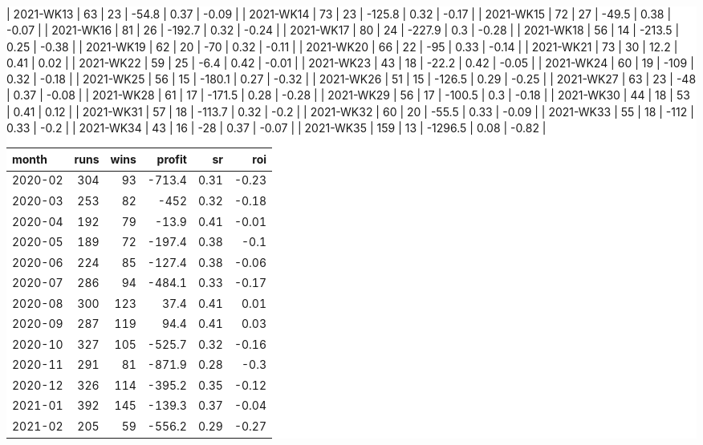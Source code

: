 | 2021-WK13 |     63 |     23 |    -54.8 | 0.37 | -0.09 |
| 2021-WK14 |     73 |     23 |   -125.8 | 0.32 | -0.17 |
| 2021-WK15 |     72 |     27 |    -49.5 | 0.38 | -0.07 |
| 2021-WK16 |     81 |     26 |   -192.7 | 0.32 | -0.24 |
| 2021-WK17 |     80 |     24 |   -227.9 | 0.3  | -0.28 |
| 2021-WK18 |     56 |     14 |   -213.5 | 0.25 | -0.38 |
| 2021-WK19 |     62 |     20 |    -70   | 0.32 | -0.11 |
| 2021-WK20 |     66 |     22 |    -95   | 0.33 | -0.14 |
| 2021-WK21 |     73 |     30 |     12.2 | 0.41 |  0.02 |
| 2021-WK22 |     59 |     25 |     -6.4 | 0.42 | -0.01 |
| 2021-WK23 |     43 |     18 |    -22.2 | 0.42 | -0.05 |
| 2021-WK24 |     60 |     19 |   -109   | 0.32 | -0.18 |
| 2021-WK25 |     56 |     15 |   -180.1 | 0.27 | -0.32 |
| 2021-WK26 |     51 |     15 |   -126.5 | 0.29 | -0.25 |
| 2021-WK27 |     63 |     23 |    -48   | 0.37 | -0.08 |
| 2021-WK28 |     61 |     17 |   -171.5 | 0.28 | -0.28 |
| 2021-WK29 |     56 |     17 |   -100.5 | 0.3  | -0.18 |
| 2021-WK30 |     44 |     18 |     53   | 0.41 |  0.12 |
| 2021-WK31 |     57 |     18 |   -113.7 | 0.32 | -0.2  |
| 2021-WK32 |     60 |     20 |    -55.5 | 0.33 | -0.09 |
| 2021-WK33 |     55 |     18 |   -112   | 0.33 | -0.2  |
| 2021-WK34 |     43 |     16 |    -28   | 0.37 | -0.07 |
| 2021-WK35 |    159 |     13 |  -1296.5 | 0.08 | -0.82 |

| month   |   runs |   wins |   profit |   sr |   roi |
|:--------|-------:|-------:|---------:|-----:|------:|
| 2020-02 |    304 |     93 |   -713.4 | 0.31 | -0.23 |
| 2020-03 |    253 |     82 |   -452   | 0.32 | -0.18 |
| 2020-04 |    192 |     79 |    -13.9 | 0.41 | -0.01 |
| 2020-05 |    189 |     72 |   -197.4 | 0.38 | -0.1  |
| 2020-06 |    224 |     85 |   -127.4 | 0.38 | -0.06 |
| 2020-07 |    286 |     94 |   -484.1 | 0.33 | -0.17 |
| 2020-08 |    300 |    123 |     37.4 | 0.41 |  0.01 |
| 2020-09 |    287 |    119 |     94.4 | 0.41 |  0.03 |
| 2020-10 |    327 |    105 |   -525.7 | 0.32 | -0.16 |
| 2020-11 |    291 |     81 |   -871.9 | 0.28 | -0.3  |
| 2020-12 |    326 |    114 |   -395.2 | 0.35 | -0.12 |
| 2021-01 |    392 |    145 |   -139.3 | 0.37 | -0.04 |
| 2021-02 |    205 |     59 |   -556.2 | 0.29 | -0.27 |